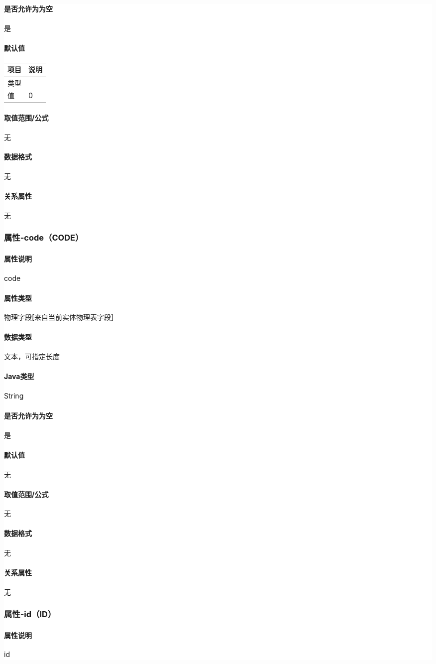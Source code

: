 #### 是否允许为为空
是

#### 默认值
| 项目 | 说明 |
| -- | -- |
| 类型 |  |
| 值 | 0 |

#### 取值范围/公式
无

#### 数据格式
无

#### 关系属性
无

### 属性-code（CODE）
#### 属性说明
code

#### 属性类型
物理字段[来自当前实体物理表字段]

#### 数据类型
文本，可指定长度

#### Java类型
String

#### 是否允许为为空
是

#### 默认值
无

#### 取值范围/公式
无

#### 数据格式
无

#### 关系属性
无

### 属性-id（ID）
#### 属性说明
id
